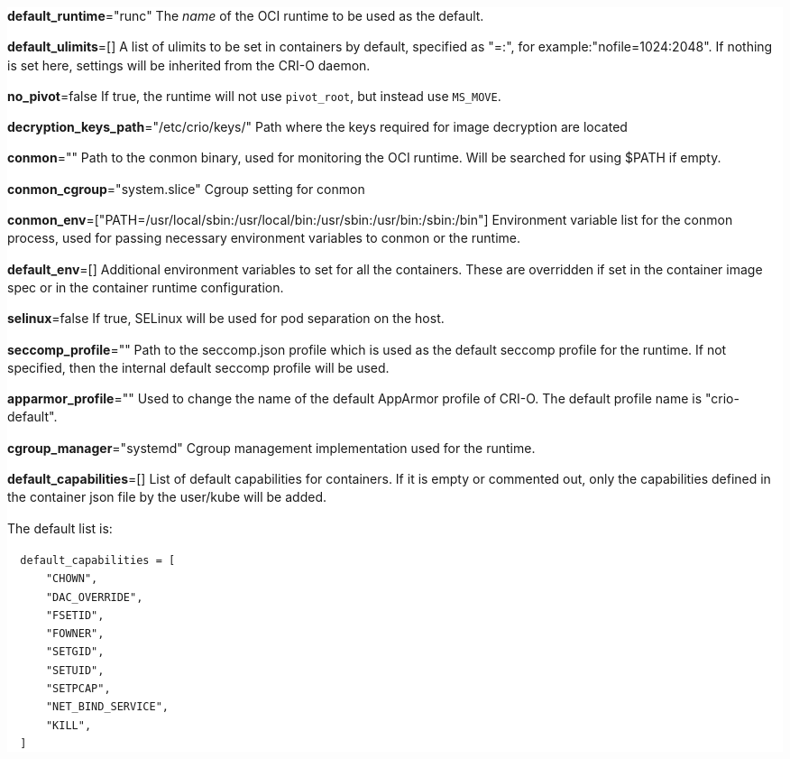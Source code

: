 **default_runtime**="runc"
  The _name_ of the OCI runtime to be used as the default.

**default_ulimits**=[]
  A list of ulimits to be set in containers by default, specified as "<ulimit name>=<soft limit>:<hard limit>", for example:"nofile=1024:2048". If nothing is set here, settings will be inherited from the CRI-O daemon.

**no_pivot**=false
  If true, the runtime will not use `pivot_root`, but instead use `MS_MOVE`.

**decryption_keys_path**="/etc/crio/keys/"
  Path where the keys required for image decryption are located

**conmon**=""
  Path to the conmon binary, used for monitoring the OCI runtime. Will be searched for using $PATH if empty.

**conmon_cgroup**="system.slice"
  Cgroup setting for conmon

**conmon_env**=["PATH=/usr/local/sbin:/usr/local/bin:/usr/sbin:/usr/bin:/sbin:/bin"]
  Environment variable list for the conmon process, used for passing necessary environment variables to conmon or the runtime.

**default_env**=[]
  Additional environment variables to set for all the containers. These are overridden if set in the container image spec or in
the container runtime configuration.

**selinux**=false
  If true, SELinux will be used for pod separation on the host.

**seccomp_profile**=""
  Path to the seccomp.json profile which is used as the default seccomp profile for the runtime. If not specified, then the internal default seccomp profile will be used.

**apparmor_profile**=""
  Used to change the name of the default AppArmor profile of CRI-O. The default profile name is "crio-default".

**cgroup_manager**="systemd"
  Cgroup management implementation used for the runtime.

**default_capabilities**=[]
  List of default capabilities for containers. If it is empty or commented out, only the capabilities defined in the container json file by the user/kube will be added.

  The default list is:
```
  default_capabilities = [
	  "CHOWN",
	  "DAC_OVERRIDE",
	  "FSETID",
	  "FOWNER",
	  "SETGID",
	  "SETUID",
	  "SETPCAP",
	  "NET_BIND_SERVICE",
	  "KILL",
  ]
```


[toml]: https://github.com/toml-lang/toml
[crio]: ./crio.8.md